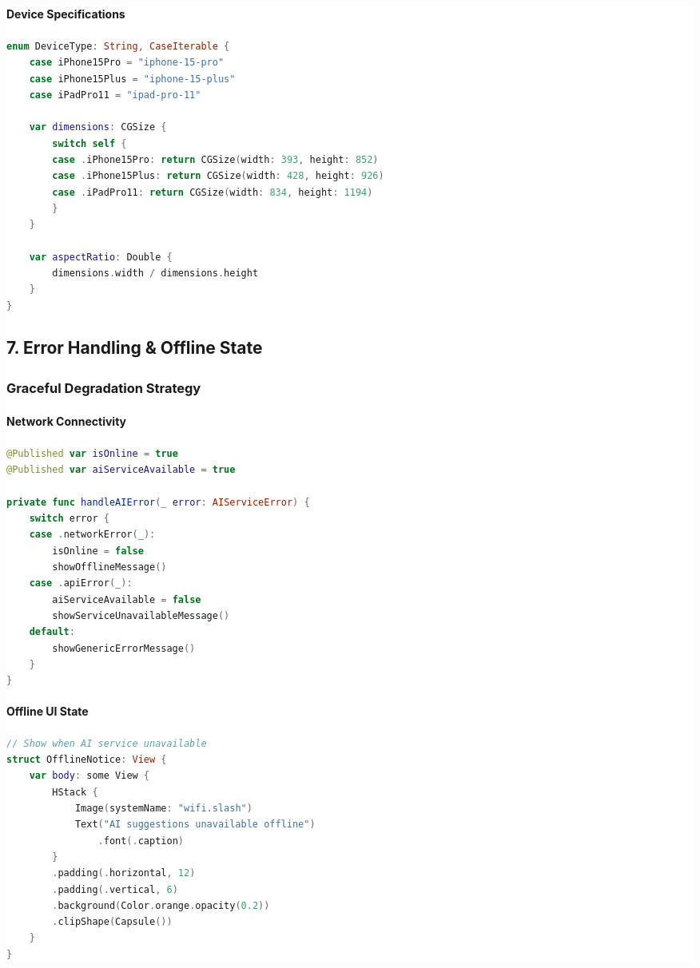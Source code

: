 #### Device Specifications
```swift
enum DeviceType: String, CaseIterable {
    case iPhone15Pro = "iphone-15-pro"
    case iPhone15Plus = "iphone-15-plus"
    case iPadPro11 = "ipad-pro-11"
    
    var dimensions: CGSize {
        switch self {
        case .iPhone15Pro: return CGSize(width: 393, height: 852)
        case .iPhone15Plus: return CGSize(width: 428, height: 926)
        case .iPadPro11: return CGSize(width: 834, height: 1194)
        }
    }
    
    var aspectRatio: Double {
        dimensions.width / dimensions.height
    }
}
```

## 7. Error Handling & Offline State

### Graceful Degradation Strategy

#### Network Connectivity
```swift
@Published var isOnline = true
@Published var aiServiceAvailable = true

private func handleAIError(_ error: AIServiceError) {
    switch error {
    case .networkError(_):
        isOnline = false
        showOfflineMessage()
    case .apiError(_):
        aiServiceAvailable = false
        showServiceUnavailableMessage()
    default:
        showGenericErrorMessage()
    }
}
```

#### Offline UI State
```swift
// Show when AI service unavailable
struct OfflineNotice: View {
    var body: some View {
        HStack {
            Image(systemName: "wifi.slash")
            Text("AI suggestions unavailable offline")
                .font(.caption)
        }
        .padding(.horizontal, 12)
        .padding(.vertical, 6)
        .background(Color.orange.opacity(0.2))
        .clipShape(Capsule())
    }
}
```
